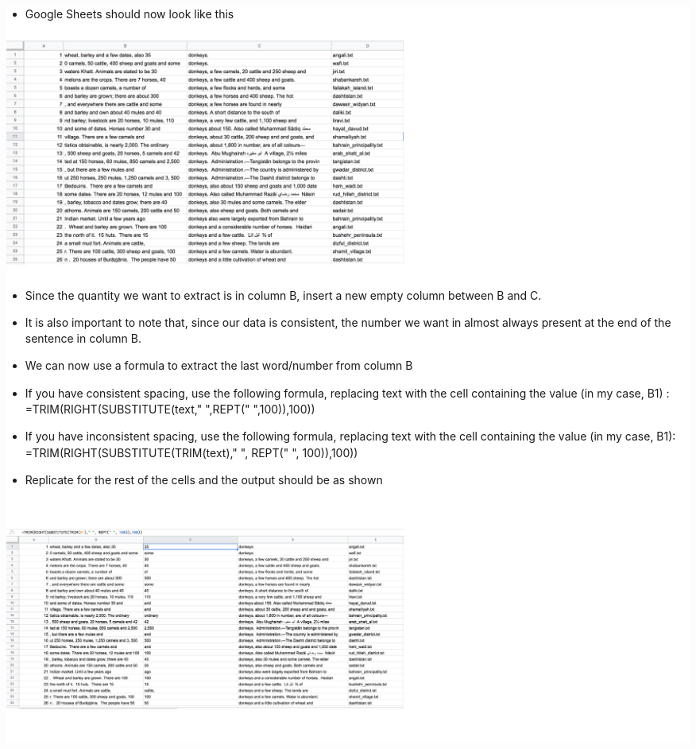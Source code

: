 - Google Sheets should now look like this

<img src="../assets/images/i6.jpg" style="width:500px;height:300px;">

- Since the quantity we want to extract is in column B, insert a new empty column between B and C.

- It is also important to note that, since our data is consistent, the number we want in almost always present at the end of the sentence in column B.

- We can now use a formula to extract the last word/number from column B
	
- If you have consistent spacing, use the following formula, replacing text with the cell containing the value (in my case, B1) : =TRIM(RIGHT(SUBSTITUTE(text," ",REPT(" ",100)),100)) 

- If you have inconsistent spacing, use the following formula, replacing text with the cell containing the value (in my case, B1): =TRIM(RIGHT(SUBSTITUTE(TRIM(text)," ", REPT(" ", 100)),100))
					
- Replicate for the rest of the cells and the output should be as shown 

<img src="../assets/images/i7.jpg" style="width:500px;height:300px;">
